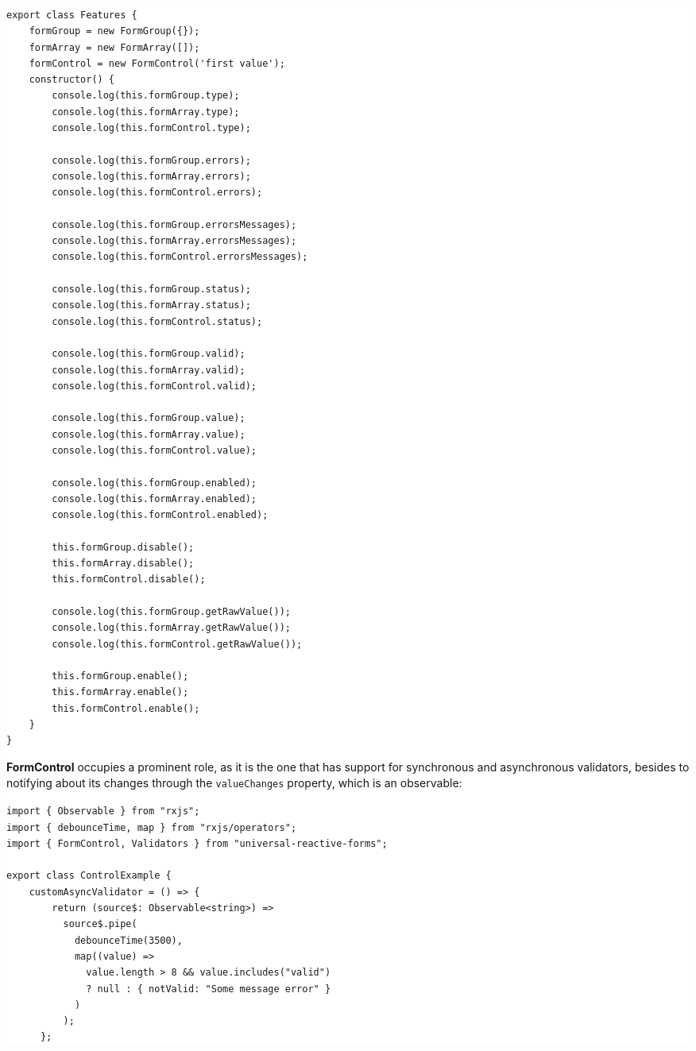     export class Features {
        formGroup = new FormGroup({});
        formArray = new FormArray([]);
        formControl = new FormControl('first value');
        constructor() {
            console.log(this.formGroup.type);
            console.log(this.formArray.type);
            console.log(this.formControl.type);
            
            console.log(this.formGroup.errors);
            console.log(this.formArray.errors);
            console.log(this.formControl.errors);
            
            console.log(this.formGroup.errorsMessages);
            console.log(this.formArray.errorsMessages);
            console.log(this.formControl.errorsMessages);
            
            console.log(this.formGroup.status);
            console.log(this.formArray.status);
            console.log(this.formControl.status);
            
            console.log(this.formGroup.valid);
            console.log(this.formArray.valid);
            console.log(this.formControl.valid);
            
            console.log(this.formGroup.value);
            console.log(this.formArray.value);
            console.log(this.formControl.value);
            
            console.log(this.formGroup.enabled);
            console.log(this.formArray.enabled);
            console.log(this.formControl.enabled);
            
            this.formGroup.disable();
            this.formArray.disable();
            this.formControl.disable();
            
            console.log(this.formGroup.getRawValue());
            console.log(this.formArray.getRawValue());
            console.log(this.formControl.getRawValue());
            
            this.formGroup.enable();
            this.formArray.enable();
            this.formControl.enable();
        }
    }
   **FormControl** occupies a prominent role, as it is the one that has support for synchronous and asynchronous validators, besides to notifying about its changes through the `valueChanges` property, which is an observable:
   

    import { Observable } from "rxjs";
    import { debounceTime, map } from "rxjs/operators";
    import { FormControl, Validators } from "universal-reactive-forms";
    
    export class ControlExample {
        customAsyncValidator = () => {
            return (source$: Observable<string>) =>
              source$.pipe(
                debounceTime(3500),
                map((value) =>
                  value.length > 8 && value.includes("valid")
                  ? null : { notValid: "Some message error" }
                )
              );
          };
        